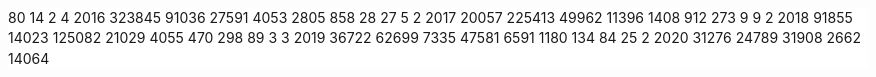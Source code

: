    <td style="text-align:right;"> 80 </td>
   <td style="text-align:right;"> 14 </td>
   <td style="text-align:right;"> 2 </td>
   <td style="text-align:right;"> 4 </td>
  </tr>
  <tr>
   <td style="text-align:left;"> 2016 </td>
   <td style="text-align:right;"> 323845 </td>
   <td style="text-align:right;"> 91036 </td>
   <td style="text-align:right;"> 27591 </td>
   <td style="text-align:right;"> 4053 </td>
   <td style="text-align:right;"> 2805 </td>
   <td style="text-align:right;"> 858 </td>
   <td style="text-align:right;"> 28 </td>
   <td style="text-align:right;"> 27 </td>
   <td style="text-align:right;"> 5 </td>
   <td style="text-align:right;"> 2 </td>
  </tr>
  <tr>
   <td style="text-align:left;"> 2017 </td>
   <td style="text-align:right;"> 20057 </td>
   <td style="text-align:right;"> 225413 </td>
   <td style="text-align:right;"> 49962 </td>
   <td style="text-align:right;"> 11396 </td>
   <td style="text-align:right;"> 1408 </td>
   <td style="text-align:right;"> 912 </td>
   <td style="text-align:right;"> 273 </td>
   <td style="text-align:right;"> 9 </td>
   <td style="text-align:right;"> 9 </td>
   <td style="text-align:right;"> 2 </td>
  </tr>
  <tr>
   <td style="text-align:left;"> 2018 </td>
   <td style="text-align:right;"> 91855 </td>
   <td style="text-align:right;"> 14023 </td>
   <td style="text-align:right;"> 125082 </td>
   <td style="text-align:right;"> 21029 </td>
   <td style="text-align:right;"> 4055 </td>
   <td style="text-align:right;"> 470 </td>
   <td style="text-align:right;"> 298 </td>
   <td style="text-align:right;"> 89 </td>
   <td style="text-align:right;"> 3 </td>
   <td style="text-align:right;"> 3 </td>
  </tr>
  <tr>
   <td style="text-align:left;"> 2019 </td>
   <td style="text-align:right;"> 36722 </td>
   <td style="text-align:right;"> 62699 </td>
   <td style="text-align:right;"> 7335 </td>
   <td style="text-align:right;"> 47581 </td>
   <td style="text-align:right;"> 6591 </td>
   <td style="text-align:right;"> 1180 </td>
   <td style="text-align:right;"> 134 </td>
   <td style="text-align:right;"> 84 </td>
   <td style="text-align:right;"> 25 </td>
   <td style="text-align:right;"> 2 </td>
  </tr>
  <tr>
   <td style="text-align:left;"> 2020 </td>
   <td style="text-align:right;"> 31276 </td>
   <td style="text-align:right;"> 24789 </td>
   <td style="text-align:right;"> 31908 </td>
   <td style="text-align:right;"> 2662 </td>
   <td style="text-align:right;"> 14064 </td>